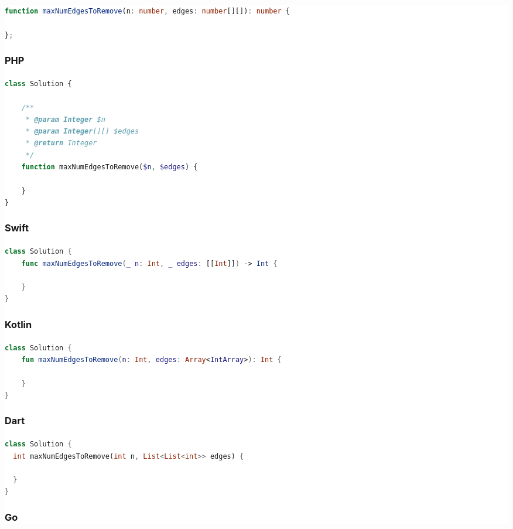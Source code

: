```typescript
function maxNumEdgesToRemove(n: number, edges: number[][]): number {
    
};
```

### PHP

```php
class Solution {

    /**
     * @param Integer $n
     * @param Integer[][] $edges
     * @return Integer
     */
    function maxNumEdgesToRemove($n, $edges) {
        
    }
}
```

### Swift

```swift
class Solution {
    func maxNumEdgesToRemove(_ n: Int, _ edges: [[Int]]) -> Int {
        
    }
}
```

### Kotlin

```kotlin
class Solution {
    fun maxNumEdgesToRemove(n: Int, edges: Array<IntArray>): Int {
        
    }
}
```

### Dart

```dart
class Solution {
  int maxNumEdgesToRemove(int n, List<List<int>> edges) {
    
  }
}
```

### Go

